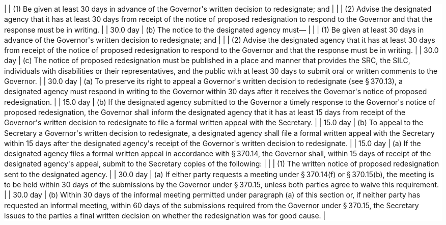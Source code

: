 |            |               (1) Be given at least 30 days in advance of the Governor's written decision to redesignate; and                                                                                                                                                                                                                                                                                                                               |
|            |               (2) Advise the designated agency that it has at least 30 days from receipt of the notice of proposed redesignation to respond to the Governor and that the response must be in writing.                                                                                                                                                                                                                                       |
| 30.0 day   | (b) The notice to the designated agency must&#8212;                                                                                                                                                                                                                                                                                                                                                                                         |
|            |               (1) Be given at least 30 days in advance of the Governor's written decision to redesignate; and                                                                                                                                                                                                                                                                                                                               |
|            |               (2) Advise the designated agency that it has at least 30 days from receipt of the notice of proposed redesignation to respond to the Governor and that the response must be in writing.                                                                                                                                                                                                                                       |
| 30.0 day   | (c) The notice of proposed redesignation must be published in a place and manner that provides the SRC, the SILC, individuals with disabilities or their representatives, and the public with at least 30 days to submit oral or written comments to the Governor.                                                                                                                                                                          |
| 30.0 day   | (a) To preserve its right to appeal a Governor's written decision to redesignate (see &#167;&#8201;370.13), a designated agency must respond in writing to the Governor within 30 days after it receives the Governor's notice of proposed redesignation.                                                                                                                                                                                   |
| 15.0 day   | (b) If the designated agency submitted to the Governor a timely response to the Governor's notice of proposed redesignation, the Governor shall inform the designated agency that it has at least 15 days from receipt of the Governor's written decision to redesignate to file a formal written appeal with the Secretary.                                                                                                                |
| 15.0 day   | (b) To appeal to the Secretary a Governor's written decision to redesignate, a designated agency shall file a formal written appeal with the Secretary within 15 days after the designated agency's receipt of the Governor's written decision to redesignate.                                                                                                                                                                              |
| 15.0 day   | (a) If the designated agency files a formal written appeal in accordance with &#167;&#8201;370.14, the Governor shall, within 15 days of receipt of the designated agency's appeal, submit to the Secretary copies of the following:                                                                                                                                                                                                        |
|            |               (1) The written notice of proposed redesignation sent to the designated agency.                                                                                                                                                                                                                                                                                                                                               |
| 30.0 day   | (a) If either party requests a meeting under &#167;&#8201;370.14(f) or &#167;&#8201;370.15(b), the meeting is to be held within 30 days of the submissions by the Governor under &#167;&#8201;370.15, unless both parties agree to waive this requirement.                                                                                                                                                                                  |
| 30.0 day   | (b) Within 30 days of the informal meeting permitted under paragraph (a) of this section or, if neither party has requested an informal meeting, within 60 days of the submissions required from the Governor under &#167;&#8201;370.15, the Secretary issues to the parties a final written decision on whether the redesignation was for good cause.                                                                                      |